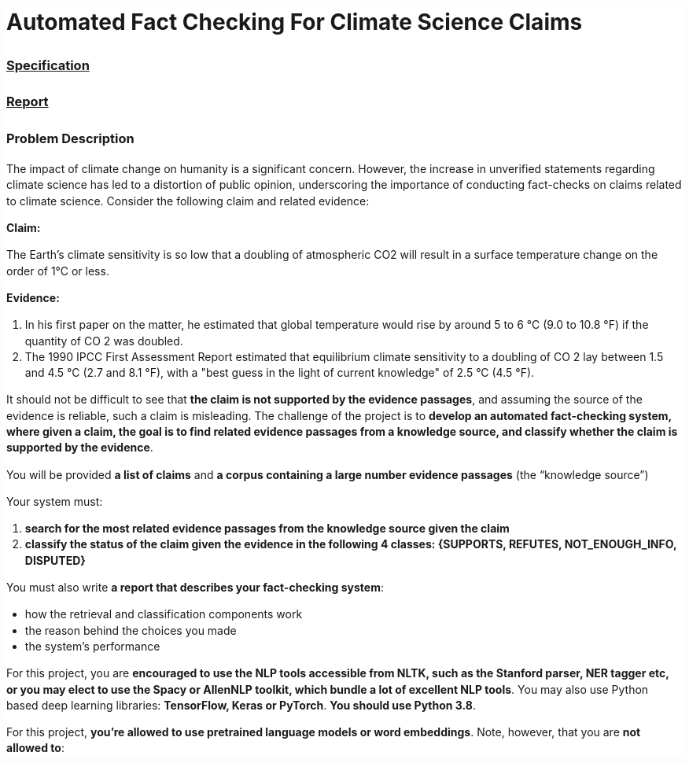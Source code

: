 # Automated Fact Checking For Climate Science Claims
### [Specification](spec.pdf)

### [Report](report.pdf)



### Problem Description

The impact of climate change on humanity is a significant concern. However, the increase in unverified statements regarding climate science has led to a distortion of public opinion, underscoring the importance of conducting fact-checks on claims related to climate science. Consider the following claim and related evidence:

**Claim:**

The Earth’s climate sensitivity is so low that a doubling of atmospheric CO2 will result in a surface temperature change on the order of 1°C or less.

**Evidence:**

1. In his first paper on the matter, he estimated that global temperature would rise by around 5 to 6 °C (9.0 to 10.8 °F) if the quantity of CO 2 was doubled.
2. The 1990 IPCC First Assessment Report estimated that equilibrium climate sensitivity to a doubling of CO 2 lay between 1.5 and 4.5 °C (2.7 and 8.1 °F), with a "best guess in the light of current knowledge" of 2.5 °C (4.5 °F).

It should not be difficult to see that **the claim is not supported by the evidence passages**, and assuming the source of the evidence is reliable, such a claim is misleading. The challenge of the project is to **develop an automated fact-checking system, where given a claim, the goal is to find related evidence passages from a knowledge source, and classify whether the claim is supported by the evidence**.

You will be provided **a list of claims** and **a corpus containing a large number evidence passages** (the “knowledge source”)

Your system must:

1. **search for the most related evidence passages from the knowledge source given the claim**
2. **classify the status of the claim given the evidence in the following 4 classes: {SUPPORTS, REFUTES, NOT_ENOUGH_INFO, DISPUTED}**

You must also write **a report that describes your fact-checking system**:

* how the retrieval and classification components work
* the reason behind the choices you made
* the system’s performance

For this project, you are **encouraged to use the NLP tools accessible from NLTK, such as the Stanford parser, NER tagger etc, or you may elect to use the Spacy or AllenNLP toolkit, which bundle a lot of excellent NLP tools**. You may also use Python based deep learning libraries: **TensorFlow, Keras or PyTorch**. **You should use Python 3.8**.

For this project, **you’re allowed to use pretrained language models or word embeddings**. Note, however, that you are **not allowed to**:
